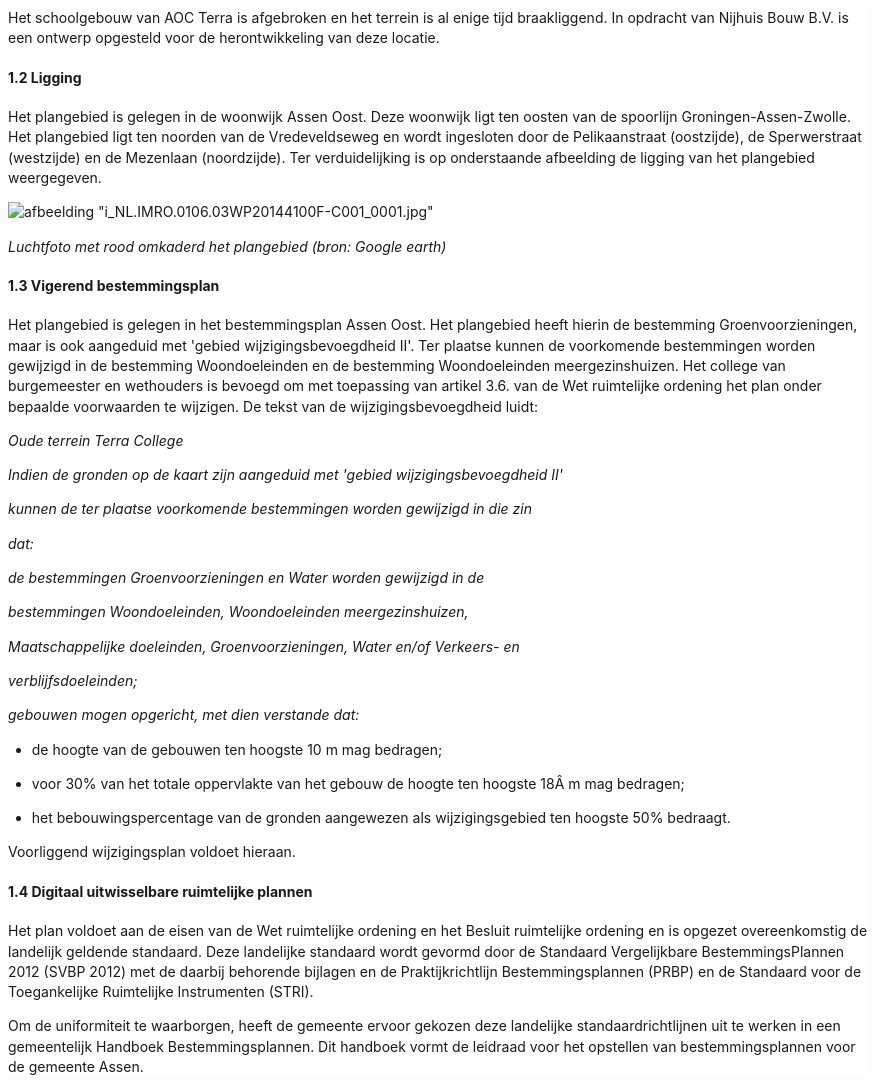Het schoolgebouw van AOC Terra is afgebroken en het terrein is al enige tijd braakliggend. In opdracht van Nijhuis Bouw B.V. is een ontwerp opgesteld voor de herontwikkeling van deze locatie.

#### 1\.2 Ligging

Het plangebied is gelegen in de woonwijk Assen Oost. Deze woonwijk ligt ten oosten van de spoorlijn Groningen\-Assen\-Zwolle. Het plangebied ligt ten noorden van de Vredeveldseweg en wordt ingesloten door de Pelikaanstraat (oostzijde), de Sperwerstraat (westzijde) en de Mezenlaan (noordzijde). Ter verduidelijking is op onderstaande afbeelding de ligging van het plangebied weergegeven.

![afbeelding "i_NL.IMRO.0106.03WP20144100F-C001_0001.jpg"](i_NL.IMRO.0106.03WP20144100F-C001_0001.jpg)

*Luchtfoto met rood omkaderd het plangebied (bron: Google earth)*

#### 1\.3 Vigerend bestemmingsplan

Het plangebied is gelegen in het bestemmingsplan Assen Oost. Het plangebied heeft hierin de bestemming Groenvoorzieningen, maar is ook aangeduid met 'gebied wijzigingsbevoegdheid II'. Ter plaatse kunnen de voorkomende bestemmingen worden gewijzigd in de bestemming Woondoeleinden en de bestemming Woondoeleinden meergezinshuizen. Het college van burgemeester en wethouders is bevoegd om met toepassing van artikel 3\.6\. van de Wet ruimtelijke ordening het plan onder bepaalde voorwaarden te wijzigen. De tekst van de wijzigingsbevoegdheid luidt:

*Oude terrein Terra College*

*Indien de gronden op de kaart zijn aangeduid met 'gebied wijzigingsbevoegdheid II'*

*kunnen de ter plaatse voorkomende bestemmingen worden gewijzigd in die zin*

*dat:*

*de bestemmingen Groenvoorzieningen en Water worden gewijzigd in de*

*bestemmingen Woondoeleinden, Woondoeleinden meergezinshuizen,*

*Maatschappelijke doeleinden, Groenvoorzieningen, Water en/of Verkeers\- en*

*verblijfsdoeleinden;*

*gebouwen mogen opgericht, met dien verstande dat:*

* de hoogte van de gebouwen ten hoogste 10 m mag bedragen;

* voor 30% van het totale oppervlakte van het gebouw de hoogte ten hoogste 18Â m mag bedragen;

* het bebouwingspercentage van de gronden aangewezen als wijzigingsgebied ten hoogste 50% bedraagt.

Voorliggend wijzigingsplan voldoet hieraan.

#### 1\.4 Digitaal uitwisselbare ruimtelijke plannen

Het plan voldoet aan de eisen van de Wet ruimtelijke ordening en het Besluit ruimtelijke ordening en is opgezet overeenkomstig de landelijk geldende standaard. Deze landelijke standaard wordt gevormd door de Standaard Vergelijkbare BestemmingsPlannen 2012 (SVBP 2012\) met de daarbij behorende bijlagen en de Praktijkrichtlijn Bestemmingsplannen (PRBP) en de Standaard voor de Toegankelijke Ruimtelijke Instrumenten (STRI).

Om de uniformiteit te waarborgen, heeft de gemeente ervoor gekozen deze landelijke standaardrichtlijnen uit te werken in een gemeentelijk Handboek Bestemmingsplannen. Dit handboek vormt de leidraad voor het opstellen van bestemmingsplannen voor de gemeente Assen.
